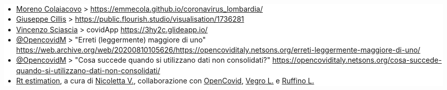 - [Moreno Colaiacovo](https://twitter.com/emmecola) > <https://emmecola.github.io/coronavirus_lombardia/>
- [Giuseppe Cillis](https://www.facebook.com/giuseppe.d.cillis) > <https://public.flourish.studio/visualisation/1736281>
- [Vincenzo Sciascia](https://www.linkedin.com/in/vincenzosciascia/) > covidApp <https://3hy2c.glideapp.io/>
- [@OpencovidM](https://twitter.com/OpencovidM) > "Erreti (leggermente) maggiore di uno" <https://web.archive.org/web/20200810105626/https://opencoviditaly.netsons.org/erreti-leggermente-maggiore-di-uno/>
- [@OpencovidM](https://twitter.com/OpencovidM) > "Cosa succede quando si utilizzano dati non consolidati?" <https://opencoviditaly.netsons.org/cosa-succede-quando-si-utilizzano-dati-non-consolidati/>
- [Rt estimation](https://vienne.shinyapps.io/rt_estimation/), a cura di [Nicoletta V.](https://twitter.com/vi__enne), collaborazione con [OpenCovid](https://opencoviditaly.netsons.org/), [Vegro L.](https://twitter.com/l_vegro) e [Ruffino L.](https://twitter.com/Ruffino_Lorenzo)

